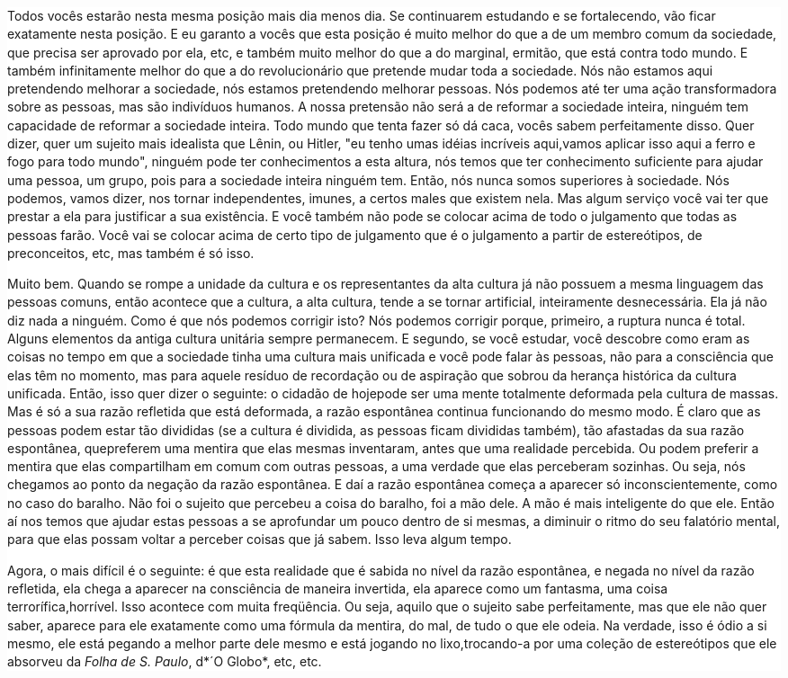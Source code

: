Todos vocês estarão nesta mesma posição mais dia menos dia. Se continuarem estudando e se fortalecendo, vão ficar exatamente nesta posição. E eu garanto a vocês que esta posição é muito melhor do que a de um membro comum da sociedade, que precisa ser aprovado por ela, etc, e também muito melhor do que a do marginal, ermitão, que está contra todo mundo. E também infinitamente melhor do que a do revolucionário que pretende mudar toda a sociedade. Nós não estamos aqui pretendendo melhorar a sociedade, nós estamos pretendendo melhorar pessoas. Nós podemos até ter uma ação transformadora sobre as pessoas, mas são indivíduos humanos. A nossa pretensão não será a de reformar a sociedade inteira, ninguém tem capacidade de reformar a sociedade inteira. Todo mundo que tenta fazer só dá caca, vocês sabem perfeitamente disso. Quer dizer, quer um sujeito mais idealista que Lênin, ou Hitler, "eu tenho umas idéias incríveis aqui,vamos aplicar isso aqui a ferro e fogo para todo mundo", ninguém pode ter conhecimentos a esta altura, nós temos que ter conhecimento suficiente para ajudar uma pessoa, um grupo, pois para a sociedade inteira ninguém tem. Então, nós nunca somos superiores à sociedade. Nós podemos, vamos dizer, nos tornar independentes, imunes, a certos males que existem nela. Mas algum serviço você vai ter que prestar a ela para justificar a sua existência. E você também não pode se colocar acima de todo o julgamento que todas as pessoas farão. Você vai se colocar acima de certo tipo de julgamento que é o julgamento a partir de estereótipos, de preconceitos, etc, mas também é só isso.

Muito bem. Quando se rompe a unidade da cultura e os representantes da alta cultura já não possuem a mesma linguagem das pessoas comuns, então acontece que a cultura, a alta cultura, tende a se tornar artificial, inteiramente desnecessária. Ela já não diz nada a ninguém. Como é que nós podemos corrigir isto? Nós podemos corrigir porque, primeiro, a ruptura nunca é total. Alguns elementos da antiga cultura unitária sempre permanecem. E segundo, se você estudar, você descobre como eram as coisas no tempo em que a sociedade tinha uma cultura mais unificada e você pode falar às pessoas, não para a consciência que elas têm no momento, mas para aquele resíduo de recordação ou de aspiração que sobrou da herança histórica da cultura unificada. Então, isso quer dizer o seguinte: o cidadão de hojepode ser uma mente totalmente deformada pela cultura de massas. Mas é só a sua razão refletida que está deformada, a razão espontânea continua funcionando do mesmo modo. É claro que as pessoas podem estar tão divididas (se a cultura é dividida, as pessoas ficam divididas também), tão afastadas da sua razão espontânea, quepreferem uma mentira que elas mesmas inventaram, antes que uma realidade percebida. Ou podem preferir a mentira que elas compartilham em comum com outras pessoas, a uma verdade que elas perceberam sozinhas. Ou seja, nós chegamos ao ponto da negação da razão espontânea. E daí a razão espontânea começa a aparecer só inconscientemente, como no caso do baralho. Não foi o sujeito que percebeu a coisa do baralho, foi a mão dele. A mão é mais inteligente do que ele. Então aí nos temos que ajudar estas pessoas a se aprofundar um pouco dentro de si mesmas, a diminuir o ritmo do seu falatório mental, para que elas possam voltar a perceber coisas que já sabem. Isso leva algum tempo.

Agora, o mais difícil é o seguinte: é que esta realidade que é sabida no nível da razão espontânea, e negada no nível da razão refletida, ela chega a aparecer na consciência de maneira invertida, ela aparece como um fantasma, uma coisa terrorífica,horrível. Isso acontece com muita freqüência. Ou seja, aquilo que o sujeito sabe perfeitamente, mas que ele não quer saber, aparece para ele exatamente como uma fórmula da mentira, do mal, de tudo o que ele odeia. Na verdade, isso é ódio a si mesmo, ele está pegando a melhor parte dele mesmo e está jogando no lixo,trocando-a por uma coleção de estereótipos que ele absorveu da *Folha de S. Paulo*, d*´O Globo*, etc, etc.
